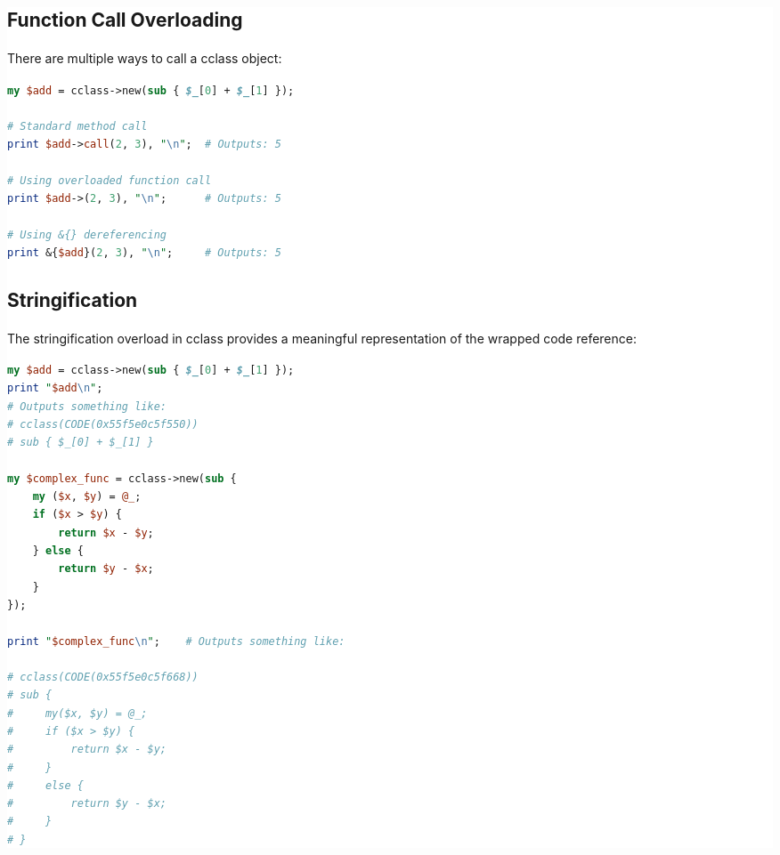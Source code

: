 ## Function Call Overloading

There are multiple ways to call a cclass object:

```perl
my $add = cclass->new(sub { $_[0] + $_[1] });

# Standard method call
print $add->call(2, 3), "\n";  # Outputs: 5

# Using overloaded function call
print $add->(2, 3), "\n";      # Outputs: 5

# Using &{} dereferencing
print &{$add}(2, 3), "\n";     # Outputs: 5
```

## Stringification

The stringification overload in cclass provides a meaningful representation of the wrapped code reference:

```perl
my $add = cclass->new(sub { $_[0] + $_[1] });
print "$add\n";
# Outputs something like:
# cclass(CODE(0x55f5e0c5f550))
# sub { $_[0] + $_[1] }

my $complex_func = cclass->new(sub {
    my ($x, $y) = @_;
    if ($x > $y) {
        return $x - $y;
    } else {
        return $y - $x;
    }
});

print "$complex_func\n";    # Outputs something like:

# cclass(CODE(0x55f5e0c5f668))
# sub {
#     my($x, $y) = @_;
#     if ($x > $y) {
#         return $x - $y;
#     }
#     else {
#         return $y - $x;
#     }
# }
```
